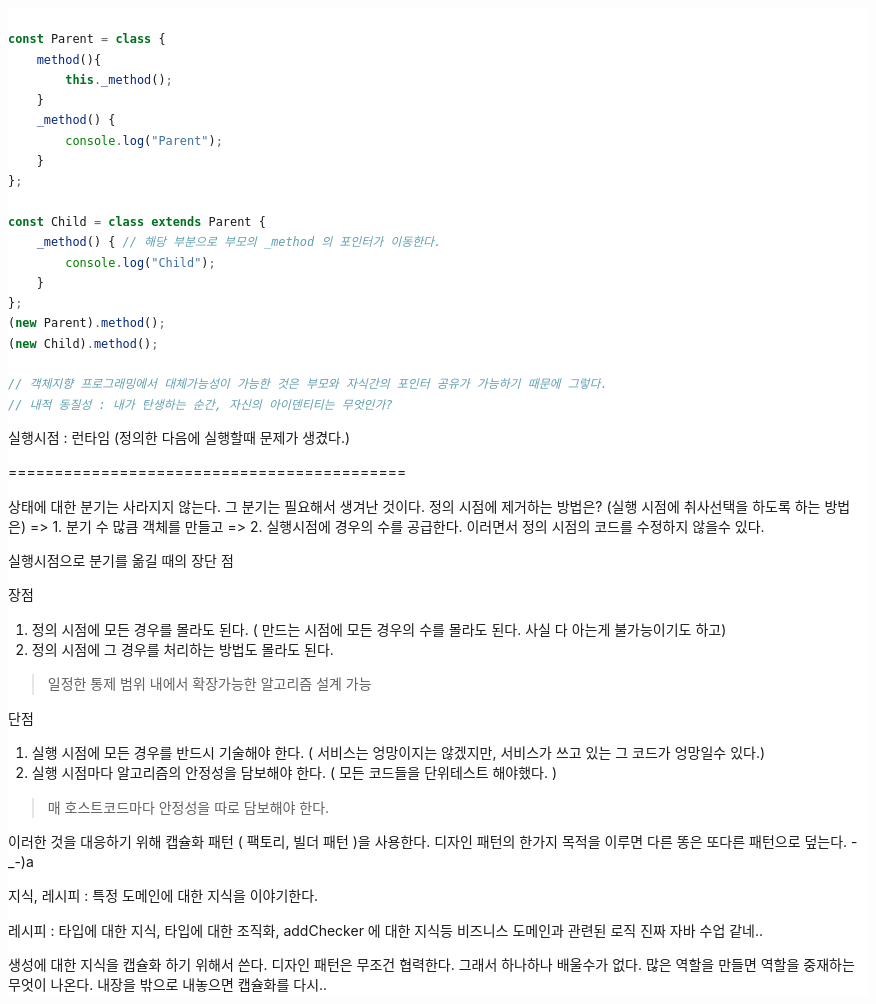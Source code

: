 ```javascript

```

```javascript

const Parent = class {
    method(){
        this._method();
    }
    _method() {
        console.log("Parent");
    }
};

const Child = class extends Parent {
    _method() { // 해당 부분으로 부모의 _method 의 포인터가 이동한다.
        console.log("Child");
    }
};
(new Parent).method();
(new Child).method();

// 객체지향 프로그래밍에서 대체가능성이 가능한 것은 부모와 자식간의 포인터 공유가 가능하기 때문에 그렇다.
// 내적 동질성 : 내가 탄생하는 순간, 자신의 아이덴티티는 무엇인가?
```

실행시점 : 런타임 (정의한 다음에 실행할때 문제가 생겼다.)

===========================================

상태에 대한 분기는 사라지지 않는다. 그 분기는 필요해서 생겨난 것이다.
정의 시점에 제거하는 방법은? (실행 시점에 취사선택을 하도록 하는 방법은)
=> 1. 분기 수 많큼 객체를 만들고
=> 2. 실행시점에 경우의 수를 공급한다. 이러면서 정의 시점의 코드를 수정하지 않을수 있다.

실행시점으로 분기를 옮길 때의 장단 점

장점
1. 정의 시점에 모든 경우를 몰라도 된다. ( 만드는 시점에 모든 경우의 수를 몰라도 된다. 사실 다 아는게 불가능이기도 하고)
2. 정의 시점에 그 경우를 처리하는 방법도 몰라도 된다.
> 일정한 통제 범위 내에서 확장가능한 알고리즘 설계 가능 

단점
1. 실행 시점에 모든 경우를 반드시 기술해야 한다. ( 서비스는 엉망이지는 않겠지만, 서비스가 쓰고 있는 그 코드가 엉망일수 있다.)
2. 실행 시점마다 알고리즘의 안정성을 담보해야 한다. ( 모든 코드들을 단위테스트 해야했다. )
> 매 호스트코드마다 안정성을 따로 담보해야 한다.

이러한 것을 대응하기 위해 캡슐화 패턴 ( 팩토리, 빌더 패턴 )을 사용한다.
디자인 패턴의 한가지 목적을 이루면 다른 똥은 또다른 패턴으로 덮는다. -_-)a

지식, 레시피 : 특정 도메인에 대한 지식을 이야기한다.

레시피 : 타입에 대한 지식, 타입에 대한 조직화, addChecker 에 대한 지식등 비즈니스 도메인과 관련된 로직
진짜 자바 수업 같네..

생성에 대한 지식을 캡슐화 하기 위해서 쓴다.
디자인 패턴은 무조건 협력한다. 그래서 하나하나 배울수가 없다.
많은 역할을 만들면 역할을 중재하는 무엇이 나온다.
내장을 밖으로 내놓으면 캡슐화를 다시..
